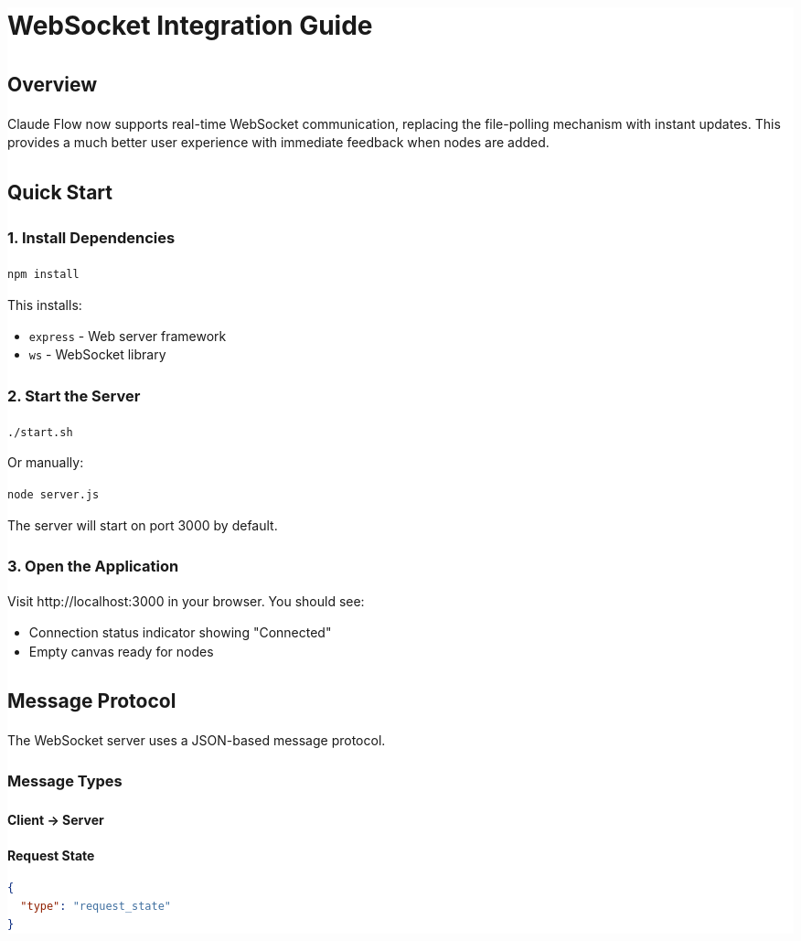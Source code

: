 # WebSocket Integration Guide

## Overview

Claude Flow now supports real-time WebSocket communication, replacing the file-polling mechanism with instant updates. This provides a much better user experience with immediate feedback when nodes are added.

## Quick Start

### 1. Install Dependencies

```bash
npm install
```

This installs:
- `express` - Web server framework
- `ws` - WebSocket library

### 2. Start the Server

```bash
./start.sh
```

Or manually:
```bash
node server.js
```

The server will start on port 3000 by default.

### 3. Open the Application

Visit http://localhost:3000 in your browser. You should see:
- Connection status indicator showing "Connected"
- Empty canvas ready for nodes

## Message Protocol

The WebSocket server uses a JSON-based message protocol.

### Message Types

#### Client → Server

**Request State**
```json
{
  "type": "request_state"
}
```

